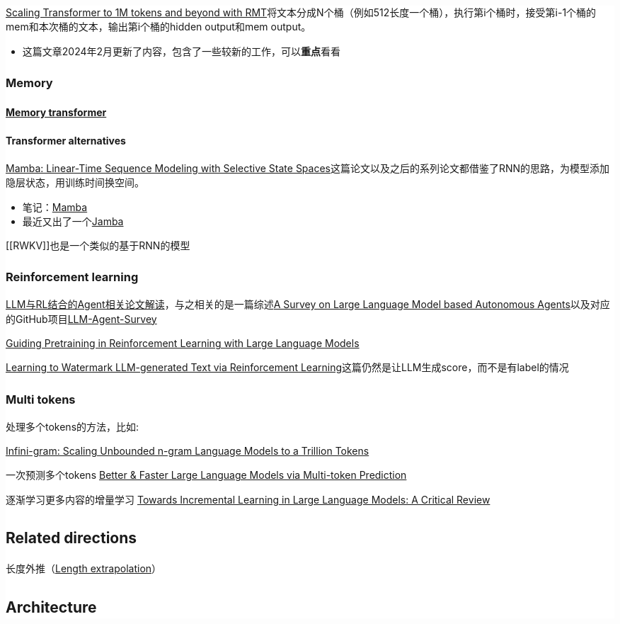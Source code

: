 [Scaling Transformer to 1M tokens and beyond with RMT](https://arxiv.org/abs/2304.11062)将文本分成N个桶（例如512长度一个桶），执行第i个桶时，接受第i-1个桶的mem和本次桶的文本，输出第i个桶的hidden output和mem output。
- 这篇文章2024年2月更新了内容，包含了一些较新的工作，可以**重点**看看


### Memory

#### [Memory transformer](../../../2.%20Approaches/Artificial%20neural%20network/Transformer/Memory%20transformer.md)


#### Transformer alternatives

[Mamba: Linear-Time Sequence Modeling with Selective State Spaces](https://arxiv.org/abs/2312.00752)这篇论文以及之后的系列论文都借鉴了RNN的思路，为模型添加隐层状态，用训练时间换空间。
- 笔记：[Mamba](4.%20Artificial%20intelligence/2.%20Approaches/Artificial%20neural%20network/Mamba.md)
- 最近又出了一个[Jamba](https://www.ai21.com/blog/announcing-jamba)

[[RWKV]]也是一个类似的基于RNN的模型


### Reinforcement learning

[LLM与RL结合的Agent相关论文解读](https://zhuanlan.zhihu.com/p/672719151)，与之相关的是一篇综述[A Survey on Large Language Model based Autonomous Agents](https://arxiv.org/abs/2308.11432)以及对应的GitHub项目[LLM-Agent-Survey](https://github.com/Paitesanshi/LLM-Agent-Survey)

[Guiding Pretraining in Reinforcement Learning with Large Language Models](https://arxiv.org/abs/2302.06692)

[Learning to Watermark LLM-generated Text via Reinforcement Learning](https://arxiv.org/abs/2403.10553)这篇仍然是让LLM生成score，而不是有label的情况


### Multi tokens

处理多个tokens的方法，比如: 

[Infini-gram: Scaling Unbounded n-gram Language Models to a Trillion Tokens](https://arxiv.org/pdf/2401.17377)

一次预测多个tokens
[Better & Faster Large Language Models via Multi-token Prediction](https://arxiv.org/pdf/2404.19737)

逐渐学习更多内容的增量学习
[Towards Incremental Learning in Large Language Models: A Critical Review](https://arxiv.org/pdf/2404.18311)

## Related directions

长度外推（[Length extrapolation](4.%20Artificial%20intelligence/2.%20Approaches/Artificial%20neural%20network/Transformer/Length%20extrapolation.md)）



## Architecture
